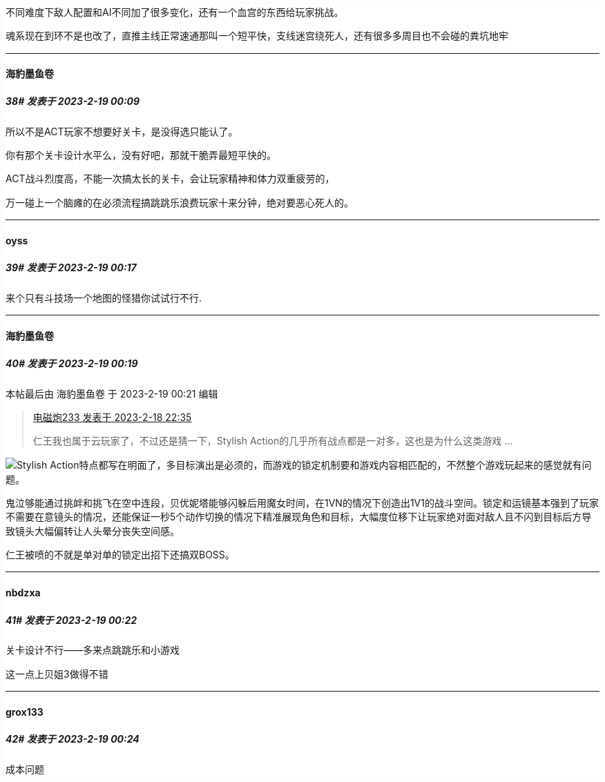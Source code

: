 不同难度下敌人配置和AI不同加了很多变化，还有一个血宫的东西给玩家挑战。

魂系现在到环不是也改了，直推主线正常速通那叫一个短平快，支线迷宫绕死人，还有很多多周目也不会碰的粪坑地牢

*****

####  海豹墨鱼卷  
##### 38#       发表于 2023-2-19 00:09

所以不是ACT玩家不想要好关卡，是没得选只能认了。

你有那个关卡设计水平么，没有好吧，那就干脆弄最短平快的。

ACT战斗烈度高，不能一次搞太长的关卡，会让玩家精神和体力双重疲劳的，

万一碰上一个脑瘫的在必须流程搞跳跳乐浪费玩家十来分钟，绝对要恶心死人的。

*****

####  oyss  
##### 39#       发表于 2023-2-19 00:17

来个只有斗技场一个地图的怪猎你试试行不行.

*****

####  海豹墨鱼卷  
##### 40#       发表于 2023-2-19 00:19

 本帖最后由 海豹墨鱼卷 于 2023-2-19 00:21 编辑 
<blockquote><a href="httphttps://bbs.saraba1st.com/2b/forum.php?mod=redirect&amp;goto=findpost&amp;pid=59801843&amp;ptid=2120341" target="_blank">电磁炮233 发表于 2023-2-18 22:35</a>

仁王我也属于云玩家了，不过还是猜一下，Stylish Action的几乎所有战点都是一对多，这也是为什么这类游戏 ...</blockquote>
<img src="https://static.saraba1st.com/image/smiley/face2017/068.png" referrerpolicy="no-referrer">Stylish Action特点都写在明面了，多目标演出是必须的，而游戏的锁定机制要和游戏内容相匹配的，不然整个游戏玩起来的感觉就有问题。

鬼泣够能通过挑衅和挑飞在空中连段，贝优妮塔能够闪躲后用魔女时间，在1VN的情况下创造出1V1的战斗空间。锁定和运镜基本强到了玩家不需要在意镜头的情况，还能保证一秒5个动作切换的情况下精准展现角色和目标，大幅度位移下让玩家绝对面对敌人且不闪到目标后方导致镜头大幅偏转让人头晕分丧失空间感。

仁王被喷的不就是单对单的锁定出招下还搞双BOSS。

*****

####  nbdzxa  
##### 41#       发表于 2023-2-19 00:22

关卡设计不行——多来点跳跳乐和小游戏

这一点上贝姐3做得不错

*****

####  grox133  
##### 42#       发表于 2023-2-19 00:24

成本问题
